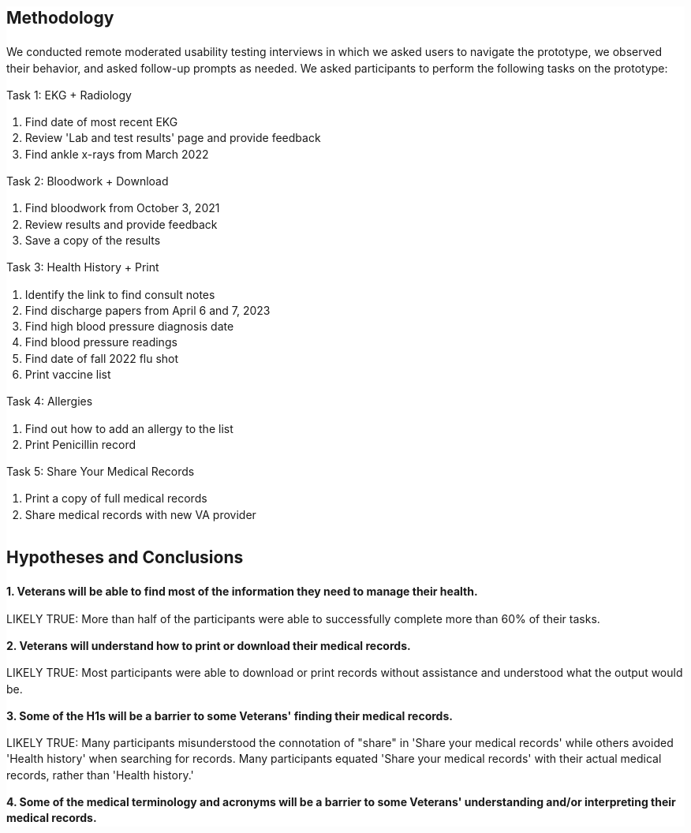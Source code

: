 ## **Methodology**

We conducted remote moderated usability testing interviews in which we asked users to navigate the prototype, we observed their behavior, and asked follow-up prompts as needed. We asked participants to perform the following tasks on the prototype:

Task 1: EKG + Radiology

1. Find date of most recent EKG
2. Review 'Lab and test results' page and provide feedback
3. Find ankle x-rays from March 2022

Task 2: Bloodwork + Download

1. Find bloodwork from October 3, 2021
2. Review results and provide feedback
3. Save a copy of the results

Task 3: Health History + Print

1. Identify the link to find consult notes
2. Find discharge papers from April 6 and 7, 2023
3. Find high blood pressure diagnosis date
4. Find blood pressure readings
5. Find date of fall 2022 flu shot
6. Print vaccine list

Task 4: Allergies

1. Find out how to add an allergy to the list
2. Print Penicillin record

Task 5: Share Your Medical Records

1. Print a copy of full medical records
2. Share medical records with new VA provider

## **Hypotheses and Conclusions**

**1. Veterans will be able to find most of the information they need to manage their health.**
   
   LIKELY TRUE: More than half of the participants were able to successfully complete more than 60% of their tasks.
   
**2. Veterans will understand how to print or download their medical records.**
   
   LIKELY TRUE: Most participants were able to download or print records without assistance and understood what the output would be.
   
**3. Some of the H1s will be a barrier to some Veterans' finding their medical records.**
   
   LIKELY TRUE: Many participants misunderstood the connotation of "share" in 'Share your medical records' while others avoided 'Health history' when searching for records. Many participants equated 'Share your medical records' with their actual medical records, rather than 'Health history.'

**4. Some of the medical terminology and acronyms will be a barrier to some Veterans' understanding and/or interpreting their medical records.**
